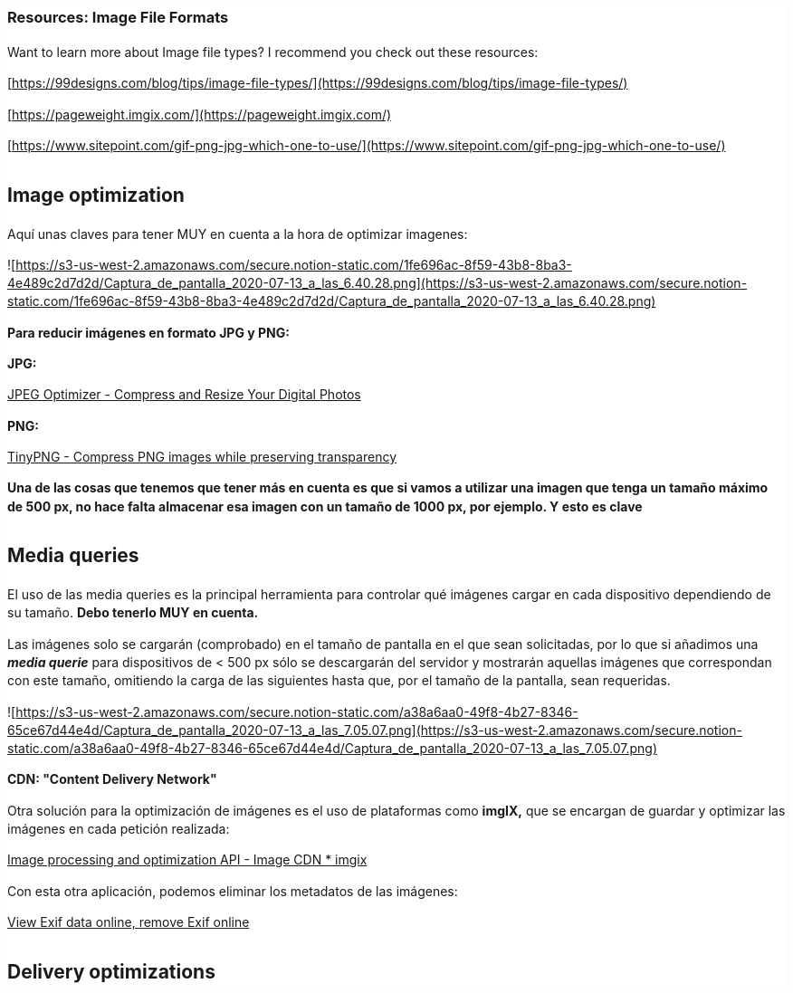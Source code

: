 ### Resources: Image File Formats

Want to learn more about Image file types? I recommend you check out these resources:

[https://99designs.com/blog/tips/image-file-types/](https://99designs.com/blog/tips/image-file-types/)

[https://pageweight.imgix.com/](https://pageweight.imgix.com/)

[https://www.sitepoint.com/gif-png-jpg-which-one-to-use/](https://www.sitepoint.com/gif-png-jpg-which-one-to-use/)

## Image optimization

Aquí unas claves para tener MUY en cuenta a la hora de optimizar imagenes: 

![https://s3-us-west-2.amazonaws.com/secure.notion-static.com/1fe696ac-8f59-43b8-8ba3-4e489c2d7d2d/Captura_de_pantalla_2020-07-13_a_las_6.40.28.png](https://s3-us-west-2.amazonaws.com/secure.notion-static.com/1fe696ac-8f59-43b8-8ba3-4e489c2d7d2d/Captura_de_pantalla_2020-07-13_a_las_6.40.28.png)

**Para reducir imágenes en formato JPG y PNG:**

 **JPG:** 

[JPEG Optimizer - Compress and Resize Your Digital Photos](http://jpeg-optimizer.com/)

**PNG:**

[TinyPNG - Compress PNG images while preserving transparency](https://tinypng.com/)

**Una de las cosas que tenemos que tener más en cuenta es que si vamos a utilizar una imagen que tenga un tamaño máximo de 500 px, no hace falta almacenar esa imagen con un tamaño de 1000 px, por ejemplo. Y esto es clave**

## Media queries

El uso de las media queries es la principal herramienta para controlar qué imágenes cargar en cada dispositivo dependiendo de su tamaño. **Debo tenerlo MUY en cuenta.**

Las imágenes solo se cargarán (comprobado) en el tamaño de pantalla en el que sean solicitadas, por lo que si añadimos una ***media querie*** para dispositivos de < 500 px sólo se descargarán del servidor y mostrarán aquellas imágenes que correspondan con este tamaño, omitiendo la carga de las siguientes hasta que, por el tamaño de la pantalla, sean requeridas.

![https://s3-us-west-2.amazonaws.com/secure.notion-static.com/a38a6aa0-49f8-4b27-8346-65ce67d44e4d/Captura_de_pantalla_2020-07-13_a_las_7.05.07.png](https://s3-us-west-2.amazonaws.com/secure.notion-static.com/a38a6aa0-49f8-4b27-8346-65ce67d44e4d/Captura_de_pantalla_2020-07-13_a_las_7.05.07.png)

**CDN: "Content Delivery Network"**

Otra solución para la optimización de imágenes es el uso de plataformas como **imgIX,**  que se encargan de guardar y optimizar las imágenes en cada petición realizada:

[Image processing and optimization API - Image CDN * imgix](https://www.imgix.com/)

Con esta otra aplicación, podemos eliminar los metadatos de las imágenes:

[View Exif data online, remove Exif online](https://www.verexif.com/en/)

## Delivery optimizations
